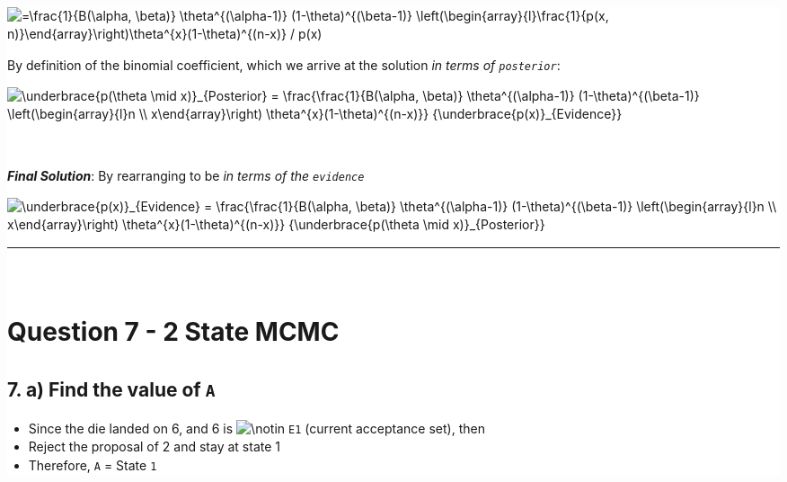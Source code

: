 ![=\\frac{1}{B(\\alpha, \\beta)} \\theta^{(\\alpha-1)} (1-\\theta)^{(\\beta-1)} \\left(\\begin{array}{l}\\frac{1}{p(x, n)}\\end{array}\\right)\\theta^{x}(1-\\theta)^{(n-x)} / p(x)](https://latex.codecogs.com/png.image?%5Cdpi%7B110%7D&space;%5Cbg_white&space;%3D%5Cfrac%7B1%7D%7BB%28%5Calpha%2C%20%5Cbeta%29%7D%20%5Ctheta%5E%7B%28%5Calpha-1%29%7D%20%281-%5Ctheta%29%5E%7B%28%5Cbeta-1%29%7D%20%5Cleft%28%5Cbegin%7Barray%7D%7Bl%7D%5Cfrac%7B1%7D%7Bp%28x%2C%20n%29%7D%5Cend%7Barray%7D%5Cright%29%5Ctheta%5E%7Bx%7D%281-%5Ctheta%29%5E%7B%28n-x%29%7D%20%2F%20p%28x%29 "=\frac{1}{B(\alpha, \beta)} \theta^{(\alpha-1)} (1-\theta)^{(\beta-1)} \left(\begin{array}{l}\frac{1}{p(x, n)}\end{array}\right)\theta^{x}(1-\theta)^{(n-x)} / p(x)")
<br>

By definition of the binomial coefficient, which we arrive at the
solution *in terms of `posterior`*:  

![
\\underbrace{p(\\theta \\mid x)}\_{Posterior} = 
\\frac{\\frac{1}{B(\\alpha, \\beta)} \\theta^{(\\alpha-1)} (1-\\theta)^{(\\beta-1)} \\left(\\begin{array}{l}n \\\\ x\\end{array}\\right) \\theta^{x}(1-\\theta)^{(n-x)}} 
{\\underbrace{p(x)}\_{Evidence}}
](https://latex.codecogs.com/png.image?%5Cdpi%7B110%7D&space;%5Cbg_white&space;%0A%5Cunderbrace%7Bp%28%5Ctheta%20%5Cmid%20x%29%7D_%7BPosterior%7D%20%3D%20%0A%5Cfrac%7B%5Cfrac%7B1%7D%7BB%28%5Calpha%2C%20%5Cbeta%29%7D%20%5Ctheta%5E%7B%28%5Calpha-1%29%7D%20%281-%5Ctheta%29%5E%7B%28%5Cbeta-1%29%7D%20%5Cleft%28%5Cbegin%7Barray%7D%7Bl%7Dn%20%5C%5C%20x%5Cend%7Barray%7D%5Cright%29%20%5Ctheta%5E%7Bx%7D%281-%5Ctheta%29%5E%7B%28n-x%29%7D%7D%20%0A%7B%5Cunderbrace%7Bp%28x%29%7D_%7BEvidence%7D%7D%0A "
\underbrace{p(\theta \mid x)}_{Posterior} = 
\frac{\frac{1}{B(\alpha, \beta)} \theta^{(\alpha-1)} (1-\theta)^{(\beta-1)} \left(\begin{array}{l}n \\ x\end{array}\right) \theta^{x}(1-\theta)^{(n-x)}} 
{\underbrace{p(x)}_{Evidence}}
")

<br>

***Final Solution***: By rearranging to be *in terms of the `evidence`*

![
\\underbrace{p(x)}\_{Evidence} = \\frac{\\frac{1}{B(\\alpha, \\beta)} \\theta^{(\\alpha-1)} (1-\\theta)^{(\\beta-1)} \\left(\\begin{array}{l}n \\\\ x\\end{array}\\right) \\theta^{x}(1-\\theta)^{(n-x)}} {\\underbrace{p(\\theta \\mid x)}\_{Posterior}}
](https://latex.codecogs.com/png.image?%5Cdpi%7B110%7D&space;%5Cbg_white&space;%0A%5Cunderbrace%7Bp%28x%29%7D_%7BEvidence%7D%20%3D%20%5Cfrac%7B%5Cfrac%7B1%7D%7BB%28%5Calpha%2C%20%5Cbeta%29%7D%20%5Ctheta%5E%7B%28%5Calpha-1%29%7D%20%281-%5Ctheta%29%5E%7B%28%5Cbeta-1%29%7D%20%5Cleft%28%5Cbegin%7Barray%7D%7Bl%7Dn%20%5C%5C%20x%5Cend%7Barray%7D%5Cright%29%20%5Ctheta%5E%7Bx%7D%281-%5Ctheta%29%5E%7B%28n-x%29%7D%7D%20%7B%5Cunderbrace%7Bp%28%5Ctheta%20%5Cmid%20x%29%7D_%7BPosterior%7D%7D%0A "
\underbrace{p(x)}_{Evidence} = \frac{\frac{1}{B(\alpha, \beta)} \theta^{(\alpha-1)} (1-\theta)^{(\beta-1)} \left(\begin{array}{l}n \\ x\end{array}\right) \theta^{x}(1-\theta)^{(n-x)}} {\underbrace{p(\theta \mid x)}_{Posterior}}
")

------------------------------------------------------------------------

<br>

# Question 7 - 2 State MCMC

## 7. a) Find the value of `A`

-   Since the die landed on 6, and 6 is
    ![\\notin](https://latex.codecogs.com/png.image?%5Cdpi%7B110%7D&space;%5Cbg_white&space;%5Cnotin "\notin")
    `E1` (current acceptance set), then
-   Reject the proposal of 2 and stay at state 1
-   Therefore, `A` = State `1`
